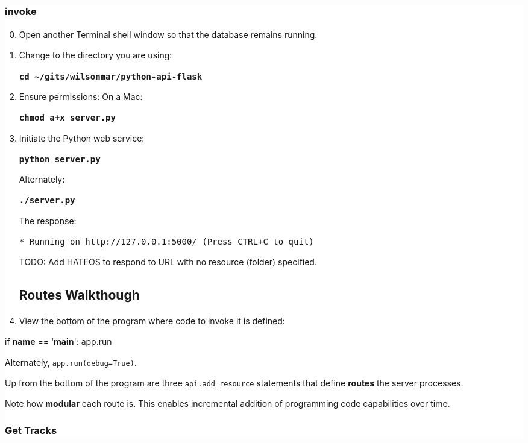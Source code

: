    </ul>


   ### invoke

0. Open another Terminal shell window so that the database remains running.
0. Change to the directory you are using:

   <tt><strong>
   cd ~/gits/wilsonmar/python-api-flask
   </strong></tt>

0. Ensure permissions: On a Mac:

   <tt><strong>
   chmod a+x server.py
   </strong></tt>

0. Initiate the Python web service:

   <tt><strong>
   python server.py
   </strong></tt>

   Alternately:

   <tt><strong>
   ./server.py
   </strong></tt>

   The response:

   <pre>
   * Running on http://127.0.0.1:5000/ (Press CTRL+C to quit)
   </pre>

   TODO: Add HATEOS to respond to URL with no resource (folder) specified.


   ## Routes Walkthough

0. View the bottom of the program where code to invoke it is defined:

   <pre>
if __name__ == '__main__':
     app.run
   </pre>

   Alternately, `app.run(debug=True)`.

   Up from the bottom of the program are three `api.add_resource` statements that define <strong>routes</strong> the server processes.

   Note how <strong>modular</strong> each route is. This enables incremental addition of programming code capabilities over time.


   ### Get Tracks
